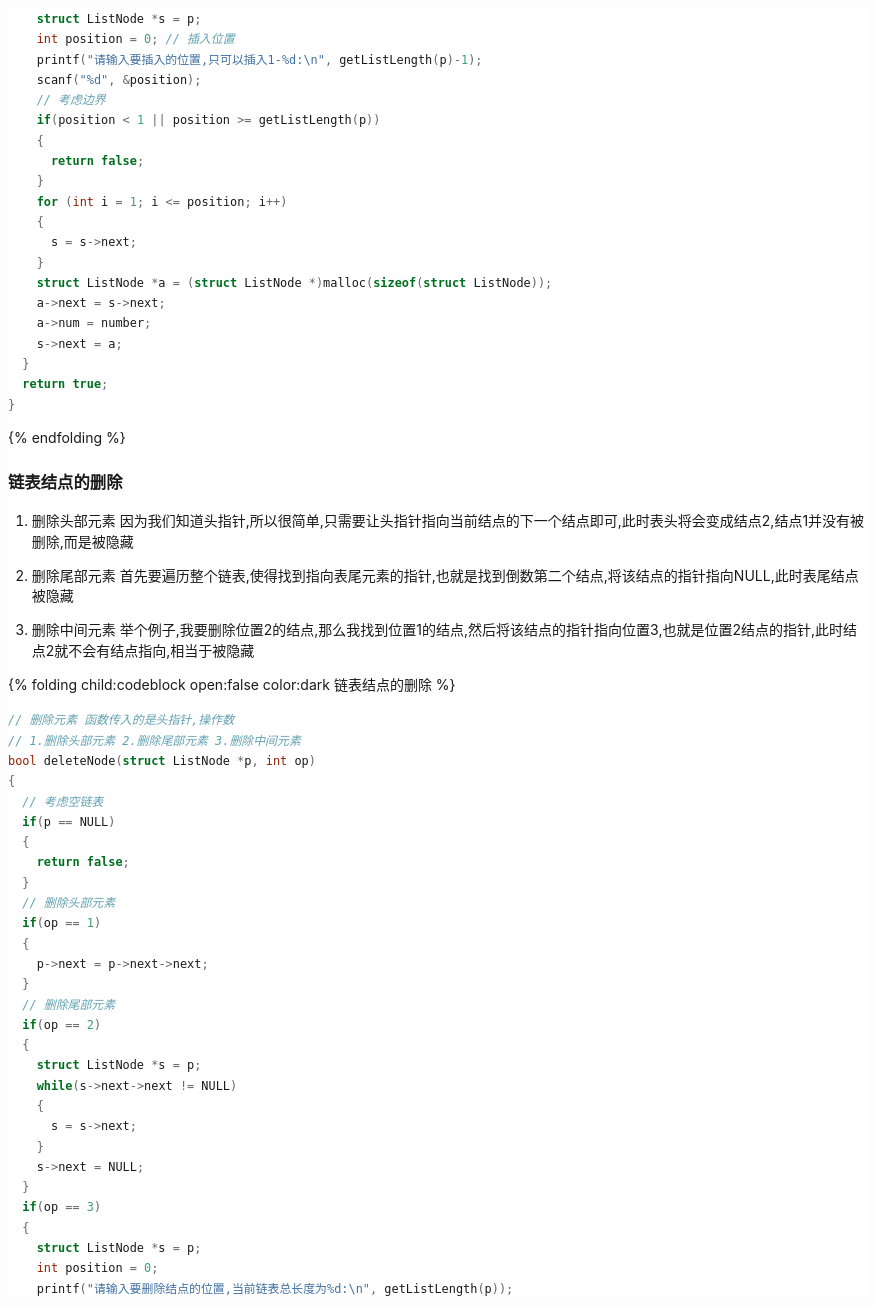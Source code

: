 ```cpp
    struct ListNode *s = p;
    int position = 0; // 插入位置
    printf("请输入要插入的位置,只可以插入1-%d:\n", getListLength(p)-1);
    scanf("%d", &position);
    // 考虑边界
    if(position < 1 || position >= getListLength(p))
    {
      return false;
    }
    for (int i = 1; i <= position; i++)
    {
      s = s->next;
    }
    struct ListNode *a = (struct ListNode *)malloc(sizeof(struct ListNode));
    a->next = s->next;
    a->num = number;
    s->next = a;
  }
  return true;
}
```
{% endfolding %}

### 链表结点的删除

1. 删除头部元素
因为我们知道头指针,所以很简单,只需要让头指针指向当前结点的下一个结点即可,此时表头将会变成结点2,结点1并没有被删除,而是被隐藏

2. 删除尾部元素
首先要遍历整个链表,使得找到指向表尾元素的指针,也就是找到倒数第二个结点,将该结点的指针指向NULL,此时表尾结点被隐藏

3. 删除中间元素
举个例子,我要删除位置2的结点,那么我找到位置1的结点,然后将该结点的指针指向位置3,也就是位置2结点的指针,此时结点2就不会有结点指向,相当于被隐藏

{% folding child:codeblock open:false color:dark 链表结点的删除 %}
```cpp
// 删除元素 函数传入的是头指针,操作数
// 1.删除头部元素 2.删除尾部元素 3.删除中间元素
bool deleteNode(struct ListNode *p, int op)
{
  // 考虑空链表
  if(p == NULL)
  {
    return false;
  }
  // 删除头部元素
  if(op == 1)
  {
    p->next = p->next->next;
  }
  // 删除尾部元素
  if(op == 2)
  {
    struct ListNode *s = p;
    while(s->next->next != NULL)
    {
      s = s->next;
    }
    s->next = NULL;
  }
  if(op == 3)
  {
    struct ListNode *s = p;
    int position = 0;
    printf("请输入要删除结点的位置,当前链表总长度为%d:\n", getListLength(p));
```